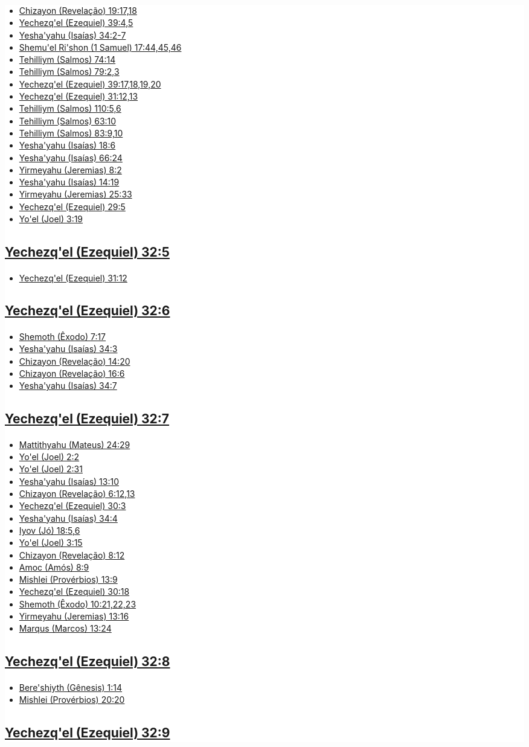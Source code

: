 - [Chizayon (Revelação) 19:17,18](https://bible.ozzuu.com/pt_yah/Rev/19#17)
- [Yechezq'el (Ezequiel) 39:4,5](https://bible.ozzuu.com/pt_yah/Eze/39#4)
- [Yesha'yahu (Isaías) 34:2-7](https://bible.ozzuu.com/pt_yah/Isa/34#2)
- [Shemu'el Ri'shon (1 Samuel) 17:44,45,46](https://bible.ozzuu.com/pt_yah/1Sm/17#44)
- [Tehilliym (Salmos) 74:14](https://bible.ozzuu.com/pt_yah/Psa/74#14)
- [Tehilliym (Salmos) 79:2,3](https://bible.ozzuu.com/pt_yah/Psa/79#2)
- [Yechezq'el (Ezequiel) 39:17,18,19,20](https://bible.ozzuu.com/pt_yah/Eze/39#17)
- [Yechezq'el (Ezequiel) 31:12,13](https://bible.ozzuu.com/pt_yah/Eze/31#12)
- [Tehilliym (Salmos) 110:5,6](https://bible.ozzuu.com/pt_yah/Psa/110#5)
- [Tehilliym (Salmos) 63:10](https://bible.ozzuu.com/pt_yah/Psa/63#10)
- [Tehilliym (Salmos) 83:9,10](https://bible.ozzuu.com/pt_yah/Psa/83#9)
- [Yesha'yahu (Isaías) 18:6](https://bible.ozzuu.com/pt_yah/Isa/18#6)
- [Yesha'yahu (Isaías) 66:24](https://bible.ozzuu.com/pt_yah/Isa/66#24)
- [Yirmeyahu (Jeremias) 8:2](https://bible.ozzuu.com/pt_yah/Jer/8#2)
- [Yesha'yahu (Isaías) 14:19](https://bible.ozzuu.com/pt_yah/Isa/14#19)
- [Yirmeyahu (Jeremias) 25:33](https://bible.ozzuu.com/pt_yah/Jer/25#33)
- [Yechezq'el (Ezequiel) 29:5](https://bible.ozzuu.com/pt_yah/Eze/29#5)
- [Yo'el (Joel) 3:19](https://bible.ozzuu.com/pt_yah/Jl/3#19)
<h2 id="5"><a href="https://bible.ozzuu.com/pt_yah/Eze/32#5" target="_blank">Yechezq'el (Ezequiel) 32:5</a></h2>

- [Yechezq'el (Ezequiel) 31:12](https://bible.ozzuu.com/pt_yah/Eze/31#12)
<h2 id="6"><a href="https://bible.ozzuu.com/pt_yah/Eze/32#6" target="_blank">Yechezq'el (Ezequiel) 32:6</a></h2>

- [Shemoth (Êxodo) 7:17](https://bible.ozzuu.com/pt_yah/Exo/7#17)
- [Yesha'yahu (Isaías) 34:3](https://bible.ozzuu.com/pt_yah/Isa/34#3)
- [Chizayon (Revelação) 14:20](https://bible.ozzuu.com/pt_yah/Rev/14#20)
- [Chizayon (Revelação) 16:6](https://bible.ozzuu.com/pt_yah/Rev/16#6)
- [Yesha'yahu (Isaías) 34:7](https://bible.ozzuu.com/pt_yah/Isa/34#7)
<h2 id="7"><a href="https://bible.ozzuu.com/pt_yah/Eze/32#7" target="_blank">Yechezq'el (Ezequiel) 32:7</a></h2>

- [Mattithyahu (Mateus) 24:29](https://bible.ozzuu.com/pt_yah/Mat/24#29)
- [Yo'el (Joel) 2:2](https://bible.ozzuu.com/pt_yah/Jl/2#2)
- [Yo'el (Joel) 2:31](https://bible.ozzuu.com/pt_yah/Jl/2#31)
- [Yesha'yahu (Isaías) 13:10](https://bible.ozzuu.com/pt_yah/Isa/13#10)
- [Chizayon (Revelação) 6:12,13](https://bible.ozzuu.com/pt_yah/Rev/6#12)
- [Yechezq'el (Ezequiel) 30:3](https://bible.ozzuu.com/pt_yah/Eze/30#3)
- [Yesha'yahu (Isaías) 34:4](https://bible.ozzuu.com/pt_yah/Isa/34#4)
- [Iyov (Jó) 18:5,6](https://bible.ozzuu.com/pt_yah/Job/18#5)
- [Yo'el (Joel) 3:15](https://bible.ozzuu.com/pt_yah/Jl/3#15)
- [Chizayon (Revelação) 8:12](https://bible.ozzuu.com/pt_yah/Rev/8#12)
- [Amoc (Amós) 8:9](https://bible.ozzuu.com/pt_yah/Am/8#9)
- [Mishlei (Provérbios) 13:9](https://bible.ozzuu.com/pt_yah/Pro/13#9)
- [Yechezq'el (Ezequiel) 30:18](https://bible.ozzuu.com/pt_yah/Eze/30#18)
- [Shemoth (Êxodo) 10:21,22,23](https://bible.ozzuu.com/pt_yah/Exo/10#21)
- [Yirmeyahu (Jeremias) 13:16](https://bible.ozzuu.com/pt_yah/Jer/13#16)
- [Marqus (Marcos) 13:24](https://bible.ozzuu.com/pt_yah/Mar/13#24)
<h2 id="8"><a href="https://bible.ozzuu.com/pt_yah/Eze/32#8" target="_blank">Yechezq'el (Ezequiel) 32:8</a></h2>

- [Bere'shiyth (Gênesis) 1:14](https://bible.ozzuu.com/pt_yah/Gen/1#14)
- [Mishlei (Provérbios) 20:20](https://bible.ozzuu.com/pt_yah/Pro/20#20)
<h2 id="9"><a href="https://bible.ozzuu.com/pt_yah/Eze/32#9" target="_blank">Yechezq'el (Ezequiel) 32:9</a></h2>

